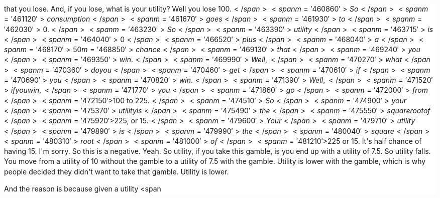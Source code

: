   <span m='454420'>that</span> <span m='456140'>you</span> <span
  m='456340'>lose.</span> <span m='457240'>And,</span> <span
  m='457460'>if</span> <span m='457540'>you</span> <span m='457680'>lose,</span>
  <span m='458060'>what is your</span> <span m='458320'>utility?</span> <span
  m='459250'>Well</span> <span m='459430'>you</span> <span
  m='459570'>lose</span> <span m='459850'>$100.</span> <span
  m='460860'>So</span> <span m='461120'>consumption</span> <span
  m='461670'>goes</span> <span m='461930'>to</span> <span m='462030'>0.</span>
  <span m='463230'>So</span> <span m='463390'>utility</span> <span
  m='463715'>is</span> <span m='464040'>0</span> <span m='466520'>plus</span>
  <span m='468040'>a</span> <span m='468170'>50%</span> <span
  m='468850'>chance</span> <span m='469130'>that</span> <span
  m='469240'>you</span> <span m='469350'>win.</span> <span
  m='469990'>Well,</span> <span m='470270'>what</span> <span m='470360'>do
  you</span> <span m='470460'>get</span> <span m='470610'>if</span> <span
  m='470690'>you</span> <span m='470820'>win.</span> <span
  m='471390'>Well,</span> <span m='471520'>if  you win,</span> <span
  m='471770'>you</span> <span m='471860'>go</span> <span m='472000'>from</span>
  <span m='472150'>$100</span> <span m='472560'>to</span> <span
  m='472640'>$225.</span> <span m='474510'>So</span> <span
  m='474900'>your</span> <span m='475370'>utility is</span> <span
  m='475490'>the</span> <span m='475550'>square root of</span> <span
  m='475920'>$225,</span> <span m='476580'>or</span> <span
  m='476660'>$15.</span> <span m='479600'>Your</span> <span
  m='479710'>utility</span> <span m='479890'>is</span> <span
  m='479990'>the</span> <span m='480040'>square</span> <span
  m='480310'>root</span> <span m='481000'>of</span> <span m='481210'>$225</span>
  <span m='482910'>or</span> <span m='483060'>15.</span> <span
  m='484720'>It's</span> <span m='485120'>half</span> <span
  m='485440'>chance</span> <span m='485810'>of</span> <span
  m='485910'>having</span> <span m='486210'>15.</span> <span
  m='488590'>I'm</span> <span m='488730'>sorry.</span> <span
  m='489000'>So</span> <span m='489170'>this</span> <span m='489340'>is</span>
  <span m='489440'>a</span> <span m='489520'>negative.</span> <span
  m='490780'>Yeah.</span> <span m='491480'>So</span> <span
  m='491680'>utility,</span> <span m='491950'>if</span> <span
  m='492090'>you</span> <span m='492190'>take</span> <span
  m='492460'>this</span> <span m='492640'>gamble,</span> <span
  m='493690'>is</span> <span m='493860'>you</span> <span m='493990'>end</span>
  <span m='494120'>up</span> <span m='494190'>with</span> <span
  m='494270'>a</span> <span m='494330'>utility</span> <span m='494720'>of</span>
  <span m='494780'>7.5.</span> <span m='496810'>So</span> <span
  m='496990'>utility</span> <span m='497580'>falls.</span> <span
  m='498000'>You</span> <span m='498100'>move</span> <span
  m='498290'>from</span> <span m='498440'>a</span> <span
  m='498530'>utility</span> <span m='498900'>of</span> <span
  m='498990'>10</span> <span m='499290'>without</span> <span
  m='499620'>the</span> <span m='499690'>gamble</span> <span m='500560'>to
  a</span> <span m='500960'>utility</span> <span m='501450'>of</span> <span
  m='501500'>7.5</span> <span m='502270'>with</span> <span m='502460'>the</span>
  <span m='502530'>gamble.</span> <span m='503730'>Utility</span> <span
  m='504065'>is</span> <span m='504400'>lower</span> <span
  m='504830'>with</span> <span m='504950'>the</span> <span
  m='505070'>gamble,</span> <span m='505460'>which</span> <span
  m='505680'>is</span> <span m='505780'>why</span> <span
  m='506190'>people</span> <span m='506520'>decided</span> <span
  m='506910'>they</span> <span m='507110'>didn't want</span> <span
  m='507320'>to</span> <span m='507360'>take</span> <span m='507570'>that</span>
  <span m='507740'>gamble.</span> <span m='509080'>Utility</span> <span
  m='509380'>is</span> <span m='509680'>lower.</span> </p><p><span
  m='511630'>And</span> <span m='511780'>the</span> <span
  m='511860'>reason</span> <span m='512299'>is</span> <span
  m='512419'>because</span> <span m='513299'>given</span> <span
  m='513900'>a</span> <span m='513980'>utility</span> <span